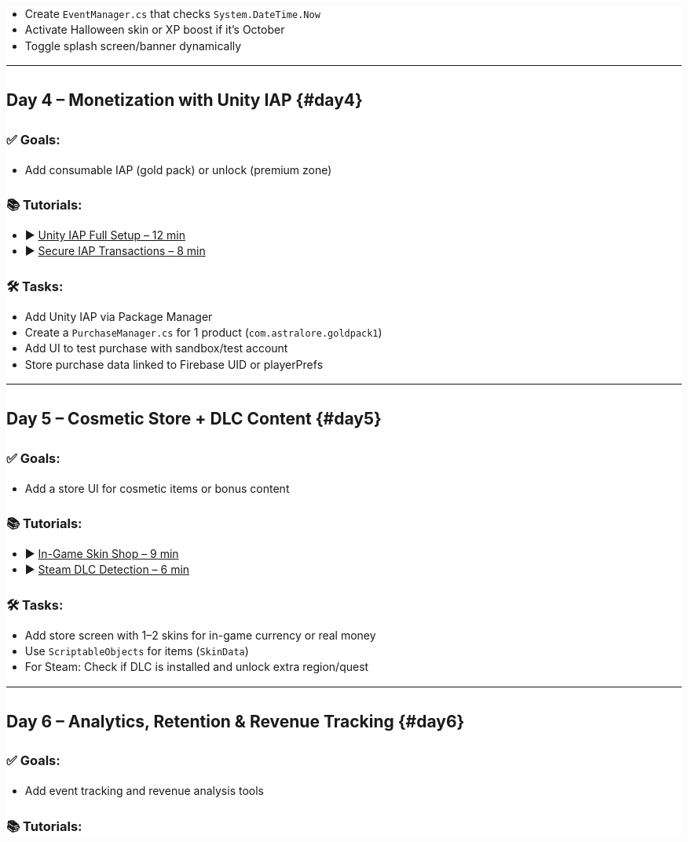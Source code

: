 * Create `EventManager.cs` that checks `System.DateTime.Now`
* Activate Halloween skin or XP boost if it’s October
* Toggle splash screen/banner dynamically

---

## Day 4 – Monetization with Unity IAP {#day4}

### ✅ Goals:

* Add consumable IAP (gold pack) or unlock (premium zone)

### 📚 Tutorials:

* ▶️ [Unity IAP Full Setup – 12 min](https://youtu.be/2qx6fBbVBHo)
* ▶️ [Secure IAP Transactions – 8 min](https://youtu.be/yAETvU8LF6g)

### 🛠 Tasks:

* Add Unity IAP via Package Manager
* Create a `PurchaseManager.cs` for 1 product (`com.astralore.goldpack1`)
* Add UI to test purchase with sandbox/test account
* Store purchase data linked to Firebase UID or playerPrefs

---

## Day 5 – Cosmetic Store + DLC Content {#day5}

### ✅ Goals:

* Add a store UI for cosmetic items or bonus content

### 📚 Tutorials:

* ▶️ [In-Game Skin Shop – 9 min](https://youtu.be/QVLxkZY7tNc)
* ▶️ [Steam DLC Detection – 6 min](https://youtu.be/MAo-iX9O6vY)

### 🛠 Tasks:

* Add store screen with 1–2 skins for in-game currency or real money
* Use `ScriptableObjects` for items (`SkinData`)
* For Steam: Check if DLC is installed and unlock extra region/quest

---

## Day 6 – Analytics, Retention & Revenue Tracking {#day6}

### ✅ Goals:

* Add event tracking and revenue analysis tools

### 📚 Tutorials:

